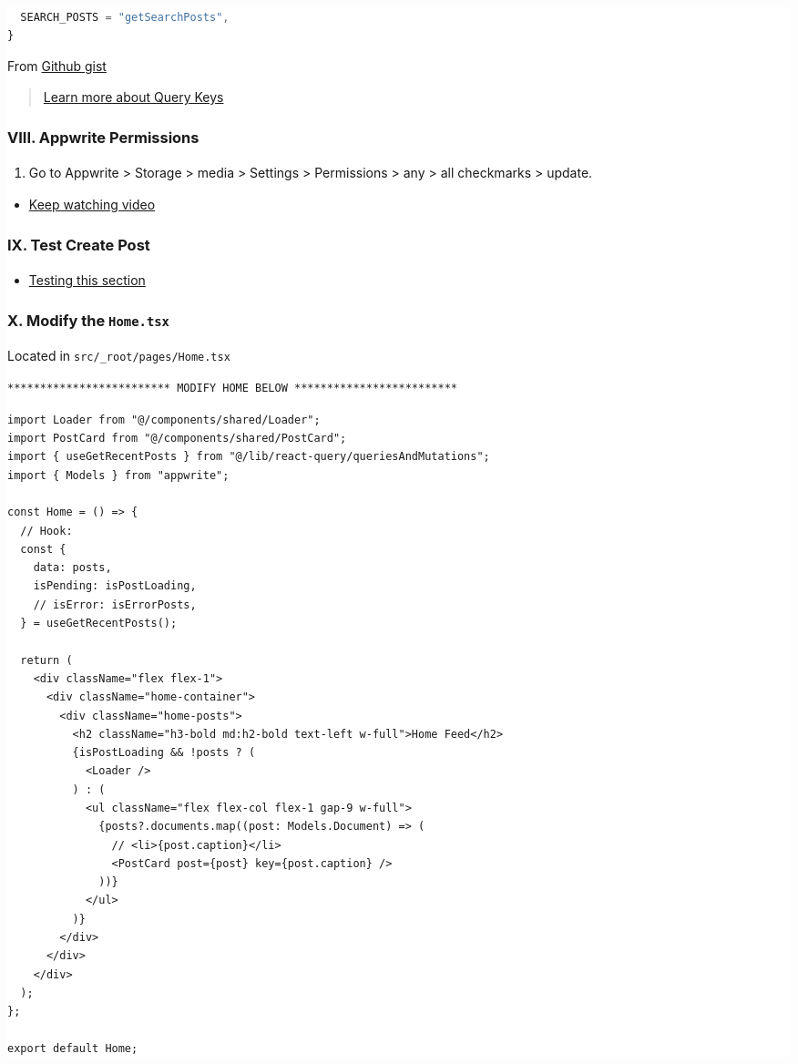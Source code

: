 ```ts
  SEARCH_POSTS = "getSearchPosts",
}
```
From [Github gist](https://gist.github.com/adrianhajdin/4d2500bf5af601bbd9f4f596298d33ac)
> [Learn more about Query Keys](https://tanstack.com/query/v4/docs/react/guides/query-keys)

### VIII. Appwrite Permissions

1. Go to Appwrite > Storage > media > Settings > Permissions > any > all checkmarks > update.

- [Keep watching video](https://youtu.be/_W3R2VwRyF4?t=12752)


### IX. Test Create Post

- [Testing this section](https://youtu.be/_W3R2VwRyF4?t=11801)

### X. Modify the `Home.tsx`

Located in `src/_root/pages/Home.tsx`
``` tsx
************************* MODIFY HOME BELOW *************************
```
```tsx
import Loader from "@/components/shared/Loader";
import PostCard from "@/components/shared/PostCard";
import { useGetRecentPosts } from "@/lib/react-query/queriesAndMutations";
import { Models } from "appwrite";

const Home = () => {
  // Hook:
  const {
    data: posts,
    isPending: isPostLoading,
    // isError: isErrorPosts,
  } = useGetRecentPosts();

  return (
    <div className="flex flex-1">
      <div className="home-container">
        <div className="home-posts">
          <h2 className="h3-bold md:h2-bold text-left w-full">Home Feed</h2>
          {isPostLoading && !posts ? (
            <Loader />
          ) : (
            <ul className="flex flex-col flex-1 gap-9 w-full">
              {posts?.documents.map((post: Models.Document) => (
                // <li>{post.caption}</li>
                <PostCard post={post} key={post.caption} />
              ))}
            </ul>
          )}
        </div>
      </div>
    </div>
  );
};

export default Home;
```
